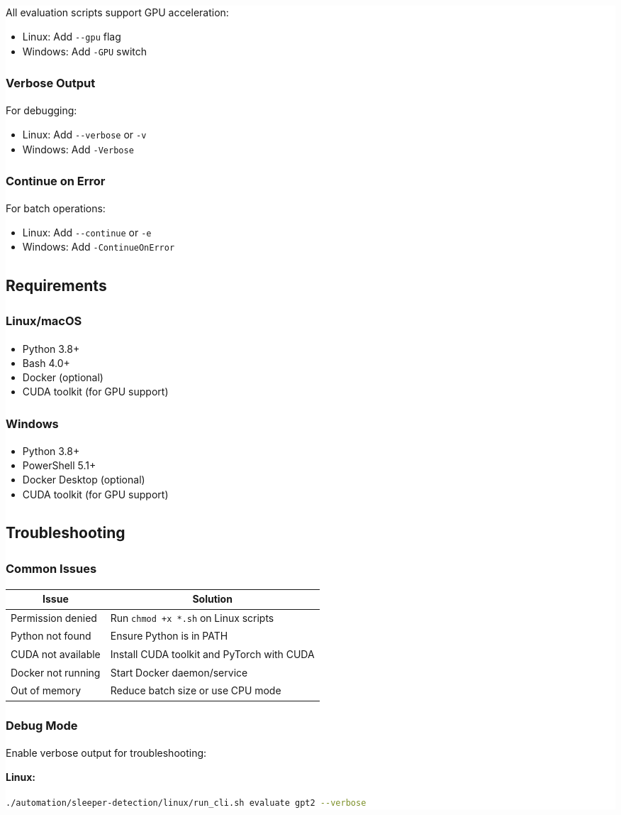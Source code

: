 All evaluation scripts support GPU acceleration:
- Linux: Add `--gpu` flag
- Windows: Add `-GPU` switch

### Verbose Output

For debugging:
- Linux: Add `--verbose` or `-v`
- Windows: Add `-Verbose`

### Continue on Error

For batch operations:
- Linux: Add `--continue` or `-e`
- Windows: Add `-ContinueOnError`

## Requirements

### Linux/macOS
- Python 3.8+
- Bash 4.0+
- Docker (optional)
- CUDA toolkit (for GPU support)

### Windows
- Python 3.8+
- PowerShell 5.1+
- Docker Desktop (optional)
- CUDA toolkit (for GPU support)

## Troubleshooting

### Common Issues

| Issue | Solution |
|-------|----------|
| Permission denied | Run `chmod +x *.sh` on Linux scripts |
| Python not found | Ensure Python is in PATH |
| CUDA not available | Install CUDA toolkit and PyTorch with CUDA |
| Docker not running | Start Docker daemon/service |
| Out of memory | Reduce batch size or use CPU mode |

### Debug Mode

Enable verbose output for troubleshooting:

**Linux:**
```bash
./automation/sleeper-detection/linux/run_cli.sh evaluate gpt2 --verbose
```

